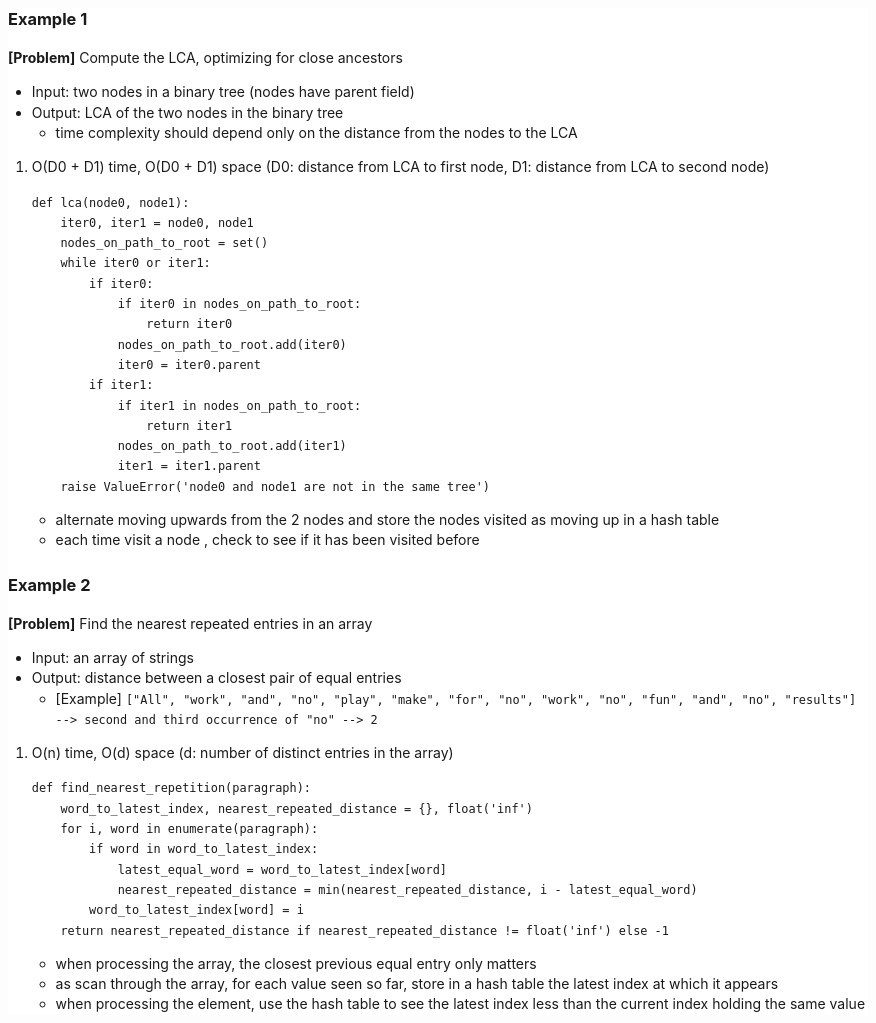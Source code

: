 ### Example 1
**[Problem]** Compute the LCA, optimizing for close ancestors
- Input: two nodes in a binary tree (nodes have parent field)
- Output: LCA of the two nodes in the binary tree
    + time complexity should depend only on the distance from the nodes to the LCA

1. O(D0 + D1) time, O(D0 + D1) space (D0: distance from LCA to first node, D1: distance from LCA to second node)
    ```
    def lca(node0, node1):
        iter0, iter1 = node0, node1
        nodes_on_path_to_root = set()
        while iter0 or iter1:
            if iter0:
                if iter0 in nodes_on_path_to_root:
                    return iter0
                nodes_on_path_to_root.add(iter0)
                iter0 = iter0.parent
            if iter1:
                if iter1 in nodes_on_path_to_root:
                    return iter1
                nodes_on_path_to_root.add(iter1)
                iter1 = iter1.parent
        raise ValueError('node0 and node1 are not in the same tree')
    ```
    - alternate moving upwards from the 2 nodes and store the nodes visited as moving up in a hash table
    - each time visit a node , check to see if it has been visited before

### Example 2
**[Problem]** Find the nearest repeated entries in an array
- Input: an array of strings
- Output: distance between a closest pair of equal entries 
    + [Example] `["All", "work", "and", "no", "play", "make", "for", "no", "work", "no", "fun", "and", "no", "results"] --> second and third occurrence of "no" --> 2`

1. O(n) time, O(d) space (d: number of distinct entries in the array)
    ```
    def find_nearest_repetition(paragraph):
        word_to_latest_index, nearest_repeated_distance = {}, float('inf')
        for i, word in enumerate(paragraph):
            if word in word_to_latest_index:
                latest_equal_word = word_to_latest_index[word]
                nearest_repeated_distance = min(nearest_repeated_distance, i - latest_equal_word)
            word_to_latest_index[word] = i
        return nearest_repeated_distance if nearest_repeated_distance != float('inf') else -1
    ```
    - when processing the array, the closest previous equal entry only matters
    - as scan through the array, for each value seen so far, store in a hash table the latest index at which it appears
    - when processing the element, use the hash table to see the latest index less than the current index holding the same value
